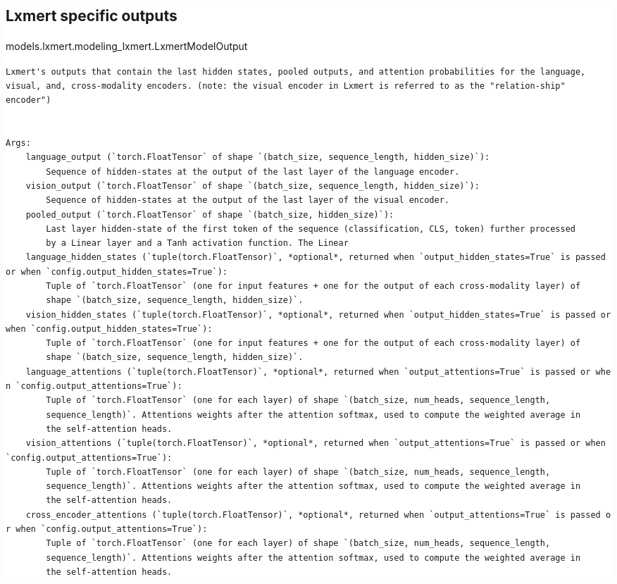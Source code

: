 ## Lxmert specific outputs

models.lxmert.modeling_lxmert.LxmertModelOutput

    Lxmert's outputs that contain the last hidden states, pooled outputs, and attention probabilities for the language,
    visual, and, cross-modality encoders. (note: the visual encoder in Lxmert is referred to as the "relation-ship"
    encoder")


    Args:
        language_output (`torch.FloatTensor` of shape `(batch_size, sequence_length, hidden_size)`):
            Sequence of hidden-states at the output of the last layer of the language encoder.
        vision_output (`torch.FloatTensor` of shape `(batch_size, sequence_length, hidden_size)`):
            Sequence of hidden-states at the output of the last layer of the visual encoder.
        pooled_output (`torch.FloatTensor` of shape `(batch_size, hidden_size)`):
            Last layer hidden-state of the first token of the sequence (classification, CLS, token) further processed
            by a Linear layer and a Tanh activation function. The Linear
        language_hidden_states (`tuple(torch.FloatTensor)`, *optional*, returned when `output_hidden_states=True` is passed or when `config.output_hidden_states=True`):
            Tuple of `torch.FloatTensor` (one for input features + one for the output of each cross-modality layer) of
            shape `(batch_size, sequence_length, hidden_size)`.
        vision_hidden_states (`tuple(torch.FloatTensor)`, *optional*, returned when `output_hidden_states=True` is passed or when `config.output_hidden_states=True`):
            Tuple of `torch.FloatTensor` (one for input features + one for the output of each cross-modality layer) of
            shape `(batch_size, sequence_length, hidden_size)`.
        language_attentions (`tuple(torch.FloatTensor)`, *optional*, returned when `output_attentions=True` is passed or when `config.output_attentions=True`):
            Tuple of `torch.FloatTensor` (one for each layer) of shape `(batch_size, num_heads, sequence_length,
            sequence_length)`. Attentions weights after the attention softmax, used to compute the weighted average in
            the self-attention heads.
        vision_attentions (`tuple(torch.FloatTensor)`, *optional*, returned when `output_attentions=True` is passed or when `config.output_attentions=True`):
            Tuple of `torch.FloatTensor` (one for each layer) of shape `(batch_size, num_heads, sequence_length,
            sequence_length)`. Attentions weights after the attention softmax, used to compute the weighted average in
            the self-attention heads.
        cross_encoder_attentions (`tuple(torch.FloatTensor)`, *optional*, returned when `output_attentions=True` is passed or when `config.output_attentions=True`):
            Tuple of `torch.FloatTensor` (one for each layer) of shape `(batch_size, num_heads, sequence_length,
            sequence_length)`. Attentions weights after the attention softmax, used to compute the weighted average in
            the self-attention heads.
    